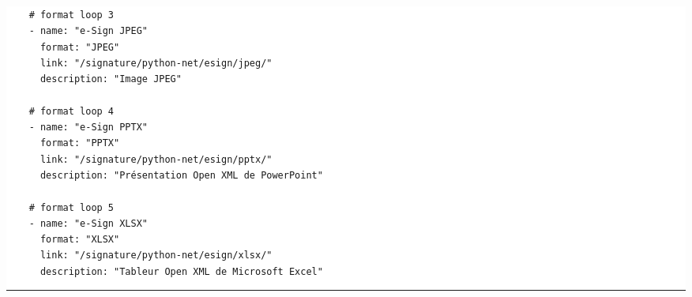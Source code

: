         # format loop 3
        - name: "e-Sign JPEG"
          format: "JPEG"
          link: "/signature/python-net/esign/jpeg/"
          description: "Image JPEG"
          
        # format loop 4
        - name: "e-Sign PPTX"
          format: "PPTX"
          link: "/signature/python-net/esign/pptx/"
          description: "Présentation Open XML de PowerPoint"
          
        # format loop 5
        - name: "e-Sign XLSX"
          format: "XLSX"
          link: "/signature/python-net/esign/xlsx/"
          description: "Tableur Open XML de Microsoft Excel"


          

---